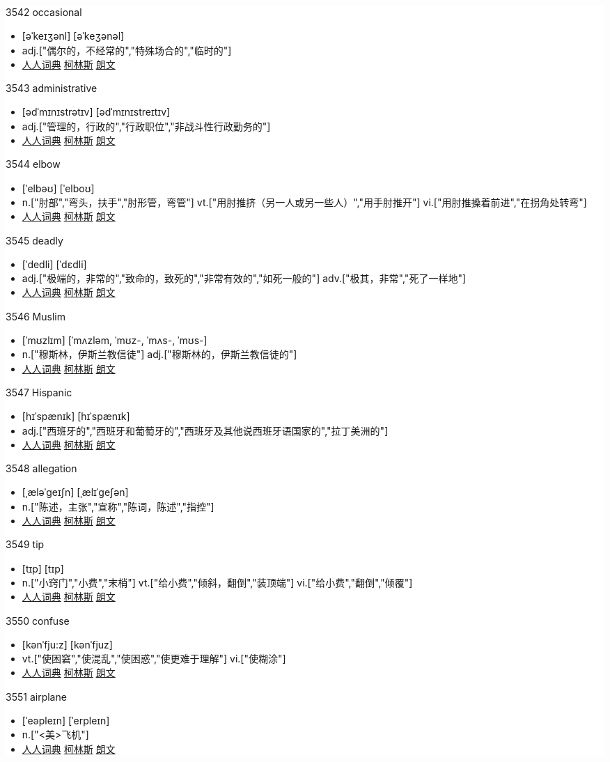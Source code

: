 3542 occasional 
- [əˈkeɪʒənl]  [əˈkeʒənəl] 
- adj.["偶尔的，不经常的","特殊场合的","临时的"]   
- [人人词典](https://www.91dict.com/words?w=occasional) [柯林斯](https://www.collinsdictionary.com/zh/dictionary/english/occasional) [朗文](https://www.ldoceonline.com/dictionary/occasional) 

3543 administrative 
- [ədˈmɪnɪstrətɪv]  [ədˈmɪnɪstreɪtɪv] 
- adj.["管理的，行政的","行政职位","非战斗性行政勤务的"]   
- [人人词典](https://www.91dict.com/words?w=administrative) [柯林斯](https://www.collinsdictionary.com/zh/dictionary/english/administrative) [朗文](https://www.ldoceonline.com/dictionary/administrative) 

3544 elbow 
- [ˈelbəʊ]  [ˈelboʊ] 
- n.["肘部","弯头，扶手","肘形管，弯管"]  vt.["用肘推挤（另一人或另一些人）","用手肘推开"]  vi.["用肘推搡着前进","在拐角处转弯"]   
- [人人词典](https://www.91dict.com/words?w=elbow) [柯林斯](https://www.collinsdictionary.com/zh/dictionary/english/elbow) [朗文](https://www.ldoceonline.com/dictionary/elbow) 

3545 deadly 
- [ˈdedli]  [ˈdɛdli] 
- adj.["极端的，非常的","致命的，致死的","非常有效的","如死一般的"]  adv.["极其，非常","死了一样地"]   
- [人人词典](https://www.91dict.com/words?w=deadly) [柯林斯](https://www.collinsdictionary.com/zh/dictionary/english/deadly) [朗文](https://www.ldoceonline.com/dictionary/deadly) 

3546 Muslim 
- [ˈmʊzlɪm]  [ˈmʌzləm, ˈmʊz-, ˈmʌs-, ˈmʊs-] 
- n.["穆斯林，伊斯兰教信徒"]  adj.["穆斯林的，伊斯兰教信徒的"]   
- [人人词典](https://www.91dict.com/words?w=Muslim) [柯林斯](https://www.collinsdictionary.com/zh/dictionary/english/Muslim) [朗文](https://www.ldoceonline.com/dictionary/Muslim) 

3547 Hispanic 
- [hɪˈspænɪk]  [hɪˈspænɪk] 
- adj.["西班牙的","西班牙和葡萄牙的","西班牙及其他说西班牙语国家的","拉丁美洲的"]   
- [人人词典](https://www.91dict.com/words?w=Hispanic) [柯林斯](https://www.collinsdictionary.com/zh/dictionary/english/Hispanic) [朗文](https://www.ldoceonline.com/dictionary/Hispanic) 

3548 allegation 
- [ˌæləˈgeɪʃn]  [ˌælɪˈɡeʃən] 
- n.["陈述，主张","宣称","陈词，陈述","指控"]   
- [人人词典](https://www.91dict.com/words?w=allegation) [柯林斯](https://www.collinsdictionary.com/zh/dictionary/english/allegation) [朗文](https://www.ldoceonline.com/dictionary/allegation) 

3549 tip 
- [tɪp]  [tɪp] 
- n.["小窍门","小费","末梢"]  vt.["给小费","倾斜，翻倒","装顶端"]  vi.["给小费","翻倒","倾覆"]   
- [人人词典](https://www.91dict.com/words?w=tip) [柯林斯](https://www.collinsdictionary.com/zh/dictionary/english/tip) [朗文](https://www.ldoceonline.com/dictionary/tip) 

3550 confuse 
- [kənˈfju:z]  [kənˈfjuz] 
- vt.["使困窘","使混乱","使困惑","使更难于理解"]  vi.["使糊涂"]   
- [人人词典](https://www.91dict.com/words?w=confuse) [柯林斯](https://www.collinsdictionary.com/zh/dictionary/english/confuse) [朗文](https://www.ldoceonline.com/dictionary/confuse) 

3551 airplane 
- [ˈeəpleɪn]  [ˈerpleɪn] 
- n.["<美>飞机"]   
- [人人词典](https://www.91dict.com/words?w=airplane) [柯林斯](https://www.collinsdictionary.com/zh/dictionary/english/airplane) [朗文](https://www.ldoceonline.com/dictionary/airplane) 
